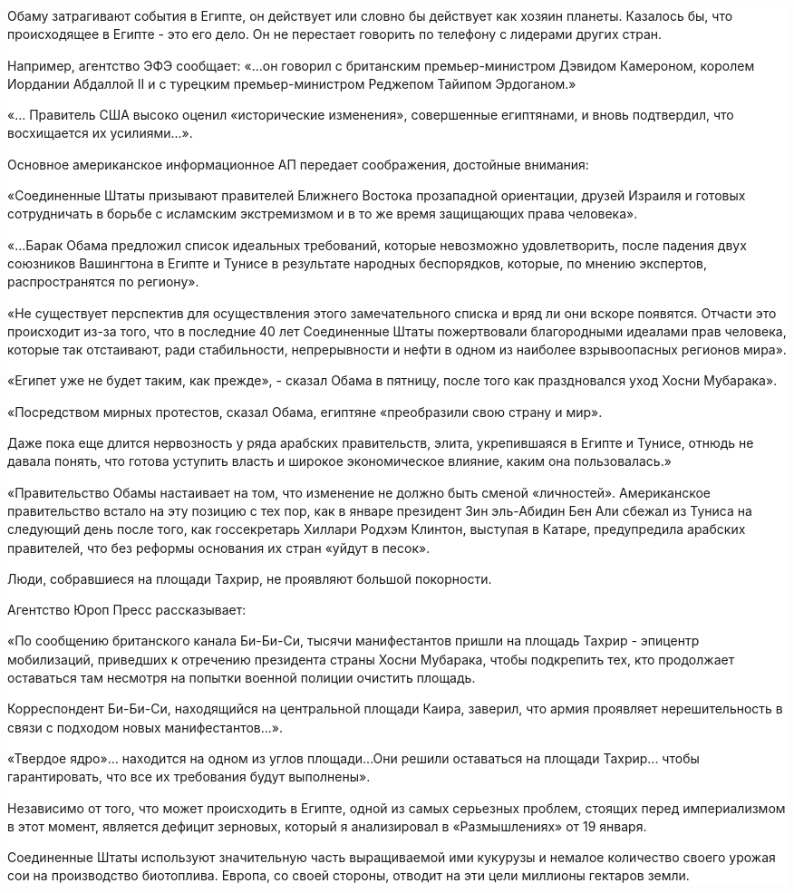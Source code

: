 Обаму затрагивают события в Египте, он действует или словно бы действует как хозяин планеты. Казалось бы, что происходящее в Египте - это его дело. Он не перестает говорить по телефону с лидерами других стран.

Например, агентство ЭФЭ сообщает: «...он говорил с британским премьер-министром Дэвидом Камероном, королем Иордании Абдаллой II и с турецким премьер-министром Реджепом Тайипом Эрдоганом.»

«... Правитель США высоко оценил «исторические изменения», совершенные египтянами, и вновь подтвердил, что восхищается их усилиями...».

Основное американское информационное АП передает соображения, достойные внимания:

«Соединенные Штаты призывают правителей Ближнего Востока прозападной ориентации, друзей Израиля и готовых сотрудничать в борьбе с исламским экстремизмом и в то же время защищающих права человека».

«...Барак Обама предложил список идеальных требований, которые невозможно удовлетворить, после падения двух союзников Вашингтона в Египте и Тунисе в результате народных беспорядков, которые, по мнению экспертов, распространятся по региону».

«Не существует перспектив для осуществления этого замечательного списка и вряд ли они вскоре появятся. Отчасти это происходит из-за того, что в последние 40 лет Соединенные Штаты пожертвовали благородными идеалами прав человека, которые так отстаивают, ради стабильности, непрерывности и нефти в одном из наиболее взрывоопасных регионов мира».

«Египет уже не будет таким, как прежде», - сказал Обама в пятницу, после того как праздновался уход Хосни Мубарака».

«Посредством мирных протестов, сказал Обама, египтяне «преобразили свою страну и мир».

Даже пока еще длится нервозность у ряда арабских правительств, элита, укрепившаяся в Египте и Тунисе, отнюдь не давала понять, что готова уступить власть и широкое экономическое влияние, каким она пользовалась.»

«Правительство Обамы настаивает на том, что изменение не должно быть сменой «личностей». Американское правительство встало на эту позицию с тех пор, как в январе президент Зин эль-Абидин Бен Али сбежал из Туниса на следующий день после того, как госсекретарь Хиллари Родхэм Клинтон, выступая в Катаре, предупредила арабских правителей, что без реформы основания их стран «уйдут в песок».

Люди, собравшиеся на площади Тахрир, не проявляют большой покорности.

Агентство Юроп Пресс рассказывает:

«По сообщению британского канала Би-Би-Си, тысячи манифестантов пришли на площадь Тахрир - эпицентр мобилизаций, приведших к отречению президента страны Хосни Мубарака, чтобы подкрепить тех, кто продолжает оставаться там несмотря на попытки военной полиции очистить площадь.

Корреспондент Би-Би-Си, находящийся на центральной площади Каира, заверил, что армия проявляет нерешительность в связи с подходом новых манифестантов...».

«Твердое ядро»... находится на одном из углов площади...Они решили оставаться на площади Тахрир... чтобы гарантировать, что все их требования будут выполнены».

Независимо от того, что может происходить в Египте, одной из самых серьезных проблем, стоящих перед империализмом в этот момент, является дефицит зерновых, который я анализировал в «Размышлениях» от 19 января.

Соединенные Штаты используют значительную часть выращиваемой ими кукурузы и немалое количество своего урожая сои на производство биотоплива. Европа, со своей стороны, отводит на эти цели миллионы гектаров земли.
